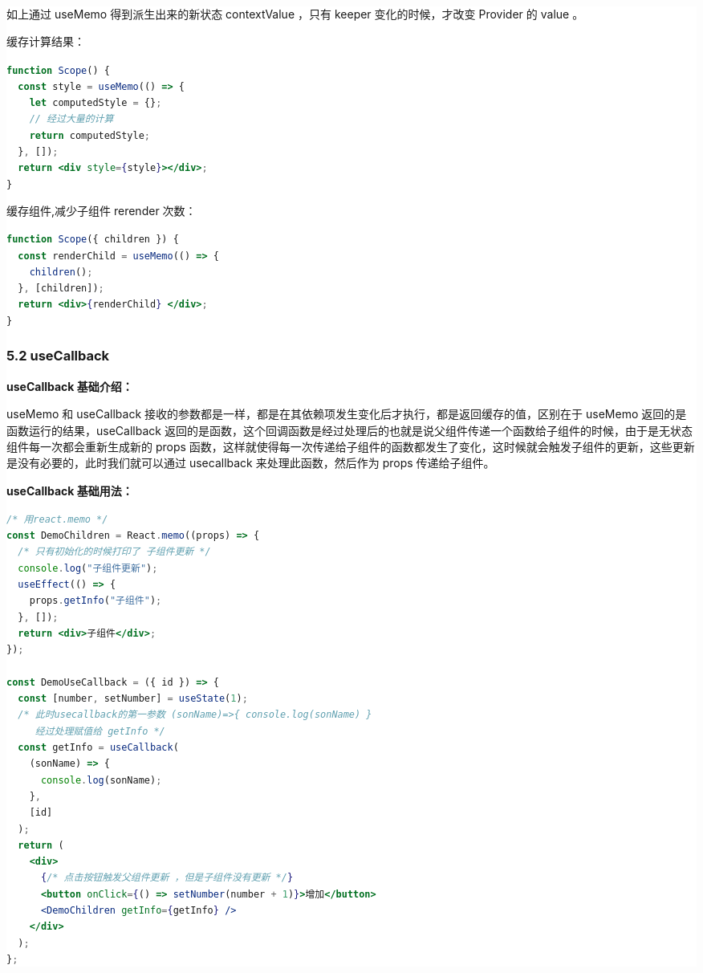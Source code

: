 如上通过 useMemo 得到派生出来的新状态 contextValue ，只有 keeper 变化的时候，才改变 Provider 的 value 。

缓存计算结果：

```jsx
function Scope() {
  const style = useMemo(() => {
    let computedStyle = {};
    // 经过大量的计算
    return computedStyle;
  }, []);
  return <div style={style}></div>;
}
```

缓存组件,减少子组件 rerender 次数：

```jsx
function Scope({ children }) {
  const renderChild = useMemo(() => {
    children();
  }, [children]);
  return <div>{renderChild} </div>;
}
```

### 5.2 useCallback

**useCallback 基础介绍：**

useMemo 和 useCallback 接收的参数都是一样，都是在其依赖项发生变化后才执行，都是返回缓存的值，区别在于 useMemo 返回的是函数运行的结果，useCallback 返回的是函数，这个回调函数是经过处理后的也就是说父组件传递一个函数给子组件的时候，由于是无状态组件每一次都会重新生成新的 props 函数，这样就使得每一次传递给子组件的函数都发生了变化，这时候就会触发子组件的更新，这些更新是没有必要的，此时我们就可以通过 usecallback 来处理此函数，然后作为 props 传递给子组件。

**useCallback 基础用法：**

```jsx
/* 用react.memo */
const DemoChildren = React.memo((props) => {
  /* 只有初始化的时候打印了 子组件更新 */
  console.log("子组件更新");
  useEffect(() => {
    props.getInfo("子组件");
  }, []);
  return <div>子组件</div>;
});

const DemoUseCallback = ({ id }) => {
  const [number, setNumber] = useState(1);
  /* 此时usecallback的第一参数 (sonName)=>{ console.log(sonName) }
     经过处理赋值给 getInfo */
  const getInfo = useCallback(
    (sonName) => {
      console.log(sonName);
    },
    [id]
  );
  return (
    <div>
      {/* 点击按钮触发父组件更新 ，但是子组件没有更新 */}
      <button onClick={() => setNumber(number + 1)}>增加</button>
      <DemoChildren getInfo={getInfo} />
    </div>
  );
};
```

